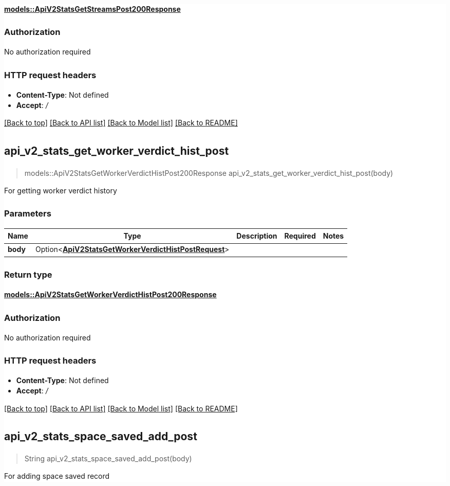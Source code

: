 [**models::ApiV2StatsGetStreamsPost200Response**](_api_v2_stats_get_streams_post_200_response.md)

### Authorization

No authorization required

### HTTP request headers

- **Content-Type**: Not defined
- **Accept**: */*

[[Back to top]](#) [[Back to API list]](../README.md#documentation-for-api-endpoints) [[Back to Model list]](../README.md#documentation-for-models) [[Back to README]](../README.md)


## api_v2_stats_get_worker_verdict_hist_post

> models::ApiV2StatsGetWorkerVerdictHistPost200Response api_v2_stats_get_worker_verdict_hist_post(body)


For getting worker verdict history

### Parameters


Name | Type | Description  | Required | Notes
------------- | ------------- | ------------- | ------------- | -------------
**body** | Option<[**ApiV2StatsGetWorkerVerdictHistPostRequest**](ApiV2StatsGetWorkerVerdictHistPostRequest.md)> |  |  |

### Return type

[**models::ApiV2StatsGetWorkerVerdictHistPost200Response**](_api_v2_stats_get_worker_verdict_hist_post_200_response.md)

### Authorization

No authorization required

### HTTP request headers

- **Content-Type**: Not defined
- **Accept**: */*

[[Back to top]](#) [[Back to API list]](../README.md#documentation-for-api-endpoints) [[Back to Model list]](../README.md#documentation-for-models) [[Back to README]](../README.md)


## api_v2_stats_space_saved_add_post

> String api_v2_stats_space_saved_add_post(body)


For adding space saved record
